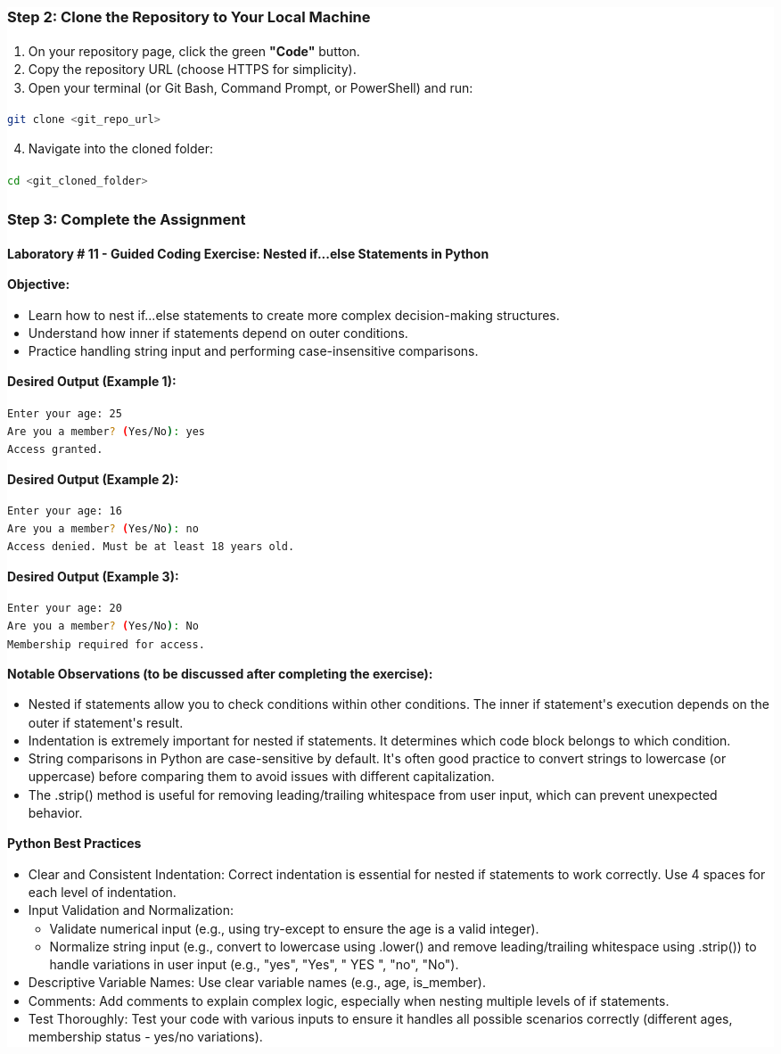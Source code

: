 ### **Step 2: Clone the Repository to Your Local Machine**

   1. On your repository page, click the green **"Code"** button.
   2. Copy the repository URL (choose HTTPS for simplicity).
   3. Open your terminal (or Git Bash, Command Prompt, or PowerShell) and run:
   
   ```bash
   git clone <git_repo_url>
   ```
   
   4. Navigate into the cloned folder:
   
   ```bash
   cd <git_cloned_folder>
   ```

### **Step 3: Complete the Assignment**

**Laboratory # 11 - Guided Coding Exercise: Nested if...else Statements in Python**

   **Objective:**
   - Learn how to nest if...else statements to create more complex decision-making structures.
   - Understand how inner if statements depend on outer conditions.
   - Practice handling string input and performing case-insensitive comparisons.

   **Desired Output (Example 1):**
   ```bash
   Enter your age: 25
   Are you a member? (Yes/No): yes
   Access granted.
   ```
   **Desired Output (Example 2):**
   ```bash
   Enter your age: 16
   Are you a member? (Yes/No): no
   Access denied. Must be at least 18 years old.
   ```
   **Desired Output (Example 3):**
   ```bash
   Enter your age: 20
   Are you a member? (Yes/No): No
   Membership required for access.
   ```
   
   **Notable Observations (to be discussed after completing the exercise):**
   - Nested if statements allow you to check conditions within other conditions. The inner if statement's execution depends on the outer if statement's result.
   - Indentation is extremely important for nested if statements. It determines which code block belongs to which condition.
   - String comparisons in Python are case-sensitive by default. It's often good practice to convert strings to lowercase (or uppercase) before comparing them to avoid issues with different capitalization.
   - The .strip() method is useful for removing leading/trailing whitespace from user input, which can prevent unexpected behavior.

   **Python Best Practices**
   - Clear and Consistent Indentation: Correct indentation is essential for nested if statements to work correctly. Use 4 spaces for each level of indentation.
   - Input Validation and Normalization:
      - Validate numerical input (e.g., using try-except to ensure the age is a valid integer).
      - Normalize string input (e.g., convert to lowercase using .lower() and remove leading/trailing whitespace using .strip()) to handle variations in user input (e.g., "yes", "Yes", " YES ", "no", "No").
   - Descriptive Variable Names: Use clear variable names (e.g., age, is_member).
   - Comments: Add comments to explain complex logic, especially when nesting multiple levels of if statements.
   - Test Thoroughly: Test your code with various inputs to ensure it handles all possible scenarios correctly (different ages, membership status - yes/no variations).
